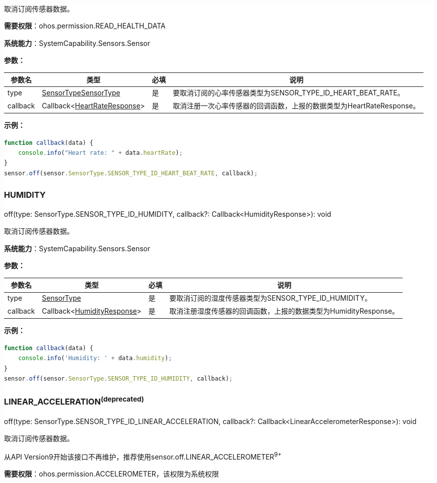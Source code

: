 取消订阅传感器数据。

**需要权限**：ohos.permission.READ_HEALTH_DATA

**系统能力**：SystemCapability.Sensors.Sensor

**参数：**

| 参数名      | 类型                                       | 必填   | 说明                                       |
| -------- | ---------------------------------------- | ---- | ---------------------------------------- |
| type     | [SensorType](#sensortype)[SensorType](#sensortype) | 是    | 要取消订阅的心率传感器类型为SENSOR_TYPE_ID_HEART_BEAT_RATE。 |
| callback | Callback&lt;[HeartRateResponse](#heartrateresponse)&gt; | 是    | 取消注册一次心率传感器的回调函数，上报的数据类型为HeartRateResponse。 |

**示例：**

```js
function callback(data) {
    console.info("Heart rate: " + data.heartRate);
}
sensor.off(sensor.SensorType.SENSOR_TYPE_ID_HEART_BEAT_RATE, callback);
```

### HUMIDITY

off(type: SensorType.SENSOR_TYPE_ID_HUMIDITY, callback?: Callback&lt;HumidityResponse&gt;): void

取消订阅传感器数据。

**系统能力**：SystemCapability.Sensors.Sensor

**参数：** 

| 参数名      | 类型                                       | 必填   | 说明                                       |
| -------- | ---------------------------------------- | ---- | ---------------------------------------- |
| type     | [SensorType](#sensortype)                | 是    | 要取消订阅的湿度传感器类型为SENSOR_TYPE_ID_HUMIDITY。   |
| callback | Callback&lt;[HumidityResponse](#humidityresponse)&gt; | 是    | 取消注册湿度传感器的回调函数，上报的数据类型为HumidityResponse。 |

**示例：** 

```js
function callback(data) {
    console.info('Humidity: ' + data.humidity);
}
sensor.off(sensor.SensorType.SENSOR_TYPE_ID_HUMIDITY, callback);
```

### LINEAR_ACCELERATION<sup>(deprecated)</sup>

off(type: SensorType.SENSOR_TYPE_ID_LINEAR_ACCELERATION, callback?: Callback&lt;LinearAccelerometerResponse&gt;): void

取消订阅传感器数据。

从API Version9开始该接口不再维护，推荐使用sensor.off.LINEAR_ACCELEROMETER<sup>9+</sup>

**需要权限**：ohos.permission.ACCELEROMETER，该权限为系统权限
